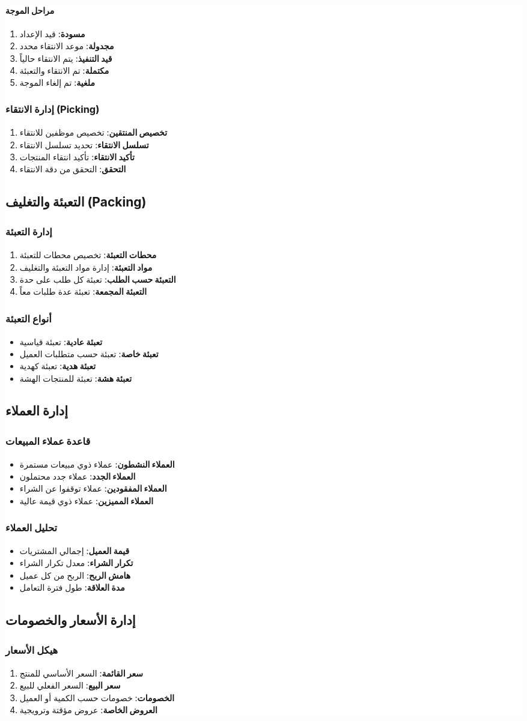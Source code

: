 #### مراحل الموجة
1. **مسودة**: قيد الإعداد
2. **مجدولة**: موعد الانتقاء محدد
3. **قيد التنفيذ**: يتم الانتقاء حالياً
4. **مكتملة**: تم الانتقاء والتعبئة
5. **ملغية**: تم إلغاء الموجة

### إدارة الانتقاء (Picking)
1. **تخصيص المنتقين**: تخصيص موظفين للانتقاء
2. **تسلسل الانتقاء**: تحديد تسلسل الانتقاء
3. **تأكيد الانتقاء**: تأكيد انتقاء المنتجات
4. **التحقق**: التحقق من دقة الانتقاء

## التعبئة والتغليف (Packing)

### إدارة التعبئة
1. **محطات التعبئة**: تخصيص محطات للتعبئة
2. **مواد التعبئة**: إدارة مواد التعبئة والتغليف
3. **التعبئة حسب الطلب**: تعبئة كل طلب على حدة
4. **التعبئة المجمعة**: تعبئة عدة طلبات معاً

### أنواع التعبئة
- **تعبئة عادية**: تعبئة قياسية
- **تعبئة خاصة**: تعبئة حسب متطلبات العميل
- **تعبئة هدية**: تعبئة كهدية
- **تعبئة هشة**: تعبئة للمنتجات الهشة

## إدارة العملاء

### قاعدة عملاء المبيعات
- **العملاء النشطون**: عملاء ذوي مبيعات مستمرة
- **العملاء الجدد**: عملاء جدد محتملون
- **العملاء المفقودين**: عملاء توقفوا عن الشراء
- **العملاء المميزين**: عملاء ذوي قيمة عالية

### تحليل العملاء
- **قيمة العميل**: إجمالي المشتريات
- **تكرار الشراء**: معدل تكرار الشراء
- **هامش الربح**: الربح من كل عميل
- **مدة العلاقة**: طول فترة التعامل

## إدارة الأسعار والخصومات

### هيكل الأسعار
1. **سعر القائمة**: السعر الأساسي للمنتج
2. **سعر البيع**: السعر الفعلي للبيع
3. **الخصومات**: خصومات حسب الكمية أو العميل
4. **العروض الخاصة**: عروض مؤقتة وترويجية
